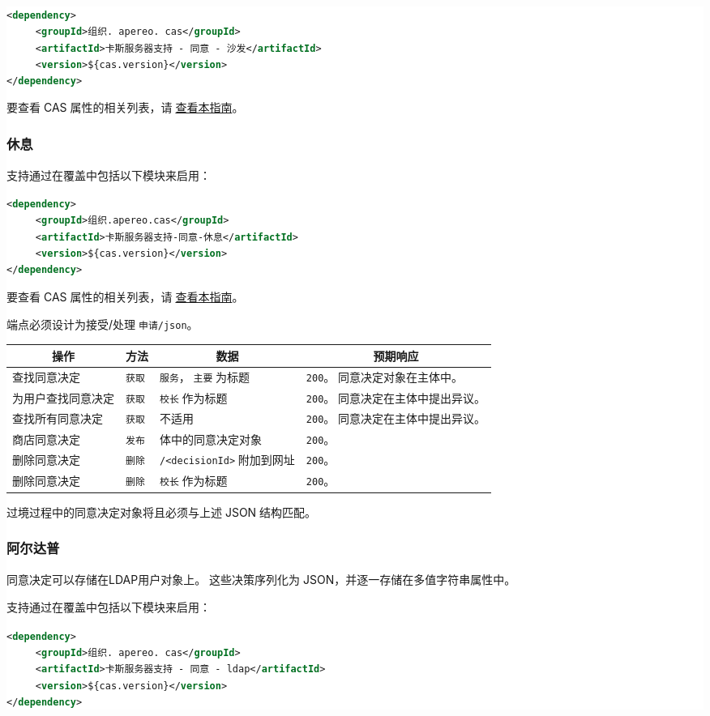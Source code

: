 ```xml
<dependency>
     <groupId>组织. apereo. cas</groupId>
     <artifactId>卡斯服务器支持 - 同意 - 沙发</artifactId>
     <version>${cas.version}</version>
</dependency>
```

要查看 CAS 属性的相关列表，请 [查看本指南](../configuration/Configuration-Properties.html#couchdb-attribute-consent)。


### 休息

支持通过在覆盖中包括以下模块来启用：

```xml
<dependency>
     <groupId>组织.apereo.cas</groupId>
     <artifactId>卡斯服务器支持-同意-休息</artifactId>
     <version>${cas.version}</version>
</dependency>
```

要查看 CAS 属性的相关列表，请 [查看本指南](../configuration/Configuration-Properties.html#rest-attribute-consent)。

端点必须设计为接受/处理 `申请/json`。

| 操作        | 方法   | 数据                          | 预期响应                 |
| --------- | ---- | --------------------------- | -------------------- |
| 查找同意决定    | `获取` | `服务`， `主要` 为标题              | `200`。 同意决定对象在主体中。   |
| 为用户查找同意决定 | `获取` | `校长` 作为标题                   | `200`。 同意决定在主体中提出异议。 |
| 查找所有同意决定  | `获取` | 不适用                         | `200`。 同意决定在主体中提出异议。 |
| 商店同意决定    | `发布` | 体中的同意决定对象                   | `200`。               |
| 删除同意决定    | `删除` | `/<decisionId>` 附加到网址 | `200`。               |
| 删除同意决定    | `删除` | `校长` 作为标题                   | `200`。               |

过境过程中的同意决定对象将且必须与上述 JSON 结构匹配。


### 阿尔达普

同意决定可以存储在LDAP用户对象上。 这些决策序列化为 JSON，并逐一存储在多值字符串属性中。

支持通过在覆盖中包括以下模块来启用：

```xml
<dependency>
     <groupId>组织. apereo. cas</groupId>
     <artifactId>卡斯服务器支持 - 同意 - ldap</artifactId>
     <version>${cas.version}</version>
</dependency>
```
